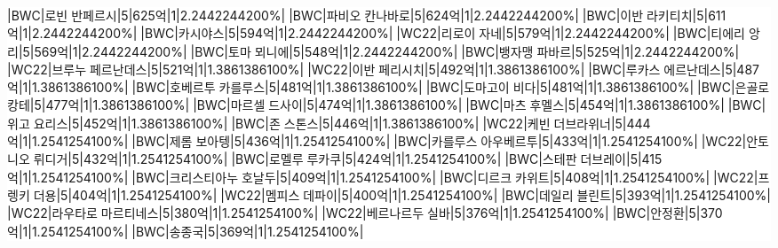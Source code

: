 |BWC|로빈 반페르시|5|625억|1|2.2442244200%|
|BWC|파비오 칸나바로|5|624억|1|2.2442244200%|
|BWC|이반 라키티치|5|611억|1|2.2442244200%|
|BWC|카시야스|5|594억|1|2.2442244200%|
|WC22|리로이 자네|5|579억|1|2.2442244200%|
|BWC|티에리 앙리|5|569억|1|2.2442244200%|
|BWC|토마 뫼니에|5|548억|1|2.2442244200%|
|BWC|뱅자맹 파바르|5|525억|1|2.2442244200%|
|WC22|브루누 페르난데스|5|521억|1|1.3861386100%|
|WC22|이반 페리시치|5|492억|1|1.3861386100%|
|BWC|루카스 에르난데스|5|487억|1|1.3861386100%|
|BWC|호베르투 카를루스|5|481억|1|1.3861386100%|
|BWC|도마고이 비다|5|481억|1|1.3861386100%|
|BWC|은골로 캉테|5|477억|1|1.3861386100%|
|BWC|마르셀 드사이|5|474억|1|1.3861386100%|
|BWC|마츠 후멜스|5|454억|1|1.3861386100%|
|BWC|위고 요리스|5|452억|1|1.3861386100%|
|BWC|존 스톤스|5|446억|1|1.3861386100%|
|WC22|케빈 더브라위너|5|444억|1|1.2541254100%|
|BWC|제롬 보아텡|5|436억|1|1.2541254100%|
|BWC|카를루스 아우베르투|5|433억|1|1.2541254100%|
|WC22|안토니오 뤼디거|5|432억|1|1.2541254100%|
|BWC|로멜루 루카쿠|5|424억|1|1.2541254100%|
|BWC|스테판 더브레이|5|415억|1|1.2541254100%|
|BWC|크리스티아누 호날두|5|409억|1|1.2541254100%|
|BWC|디르크 카위트|5|408억|1|1.2541254100%|
|WC22|프렝키 더용|5|404억|1|1.2541254100%|
|WC22|멤피스 데파이|5|400억|1|1.2541254100%|
|BWC|데일리 블린트|5|393억|1|1.2541254100%|
|WC22|라우타로 마르티네스|5|380억|1|1.2541254100%|
|WC22|베르나르두 실바|5|376억|1|1.2541254100%|
|BWC|안정환|5|370억|1|1.2541254100%|
|BWC|송종국|5|369억|1|1.2541254100%|
